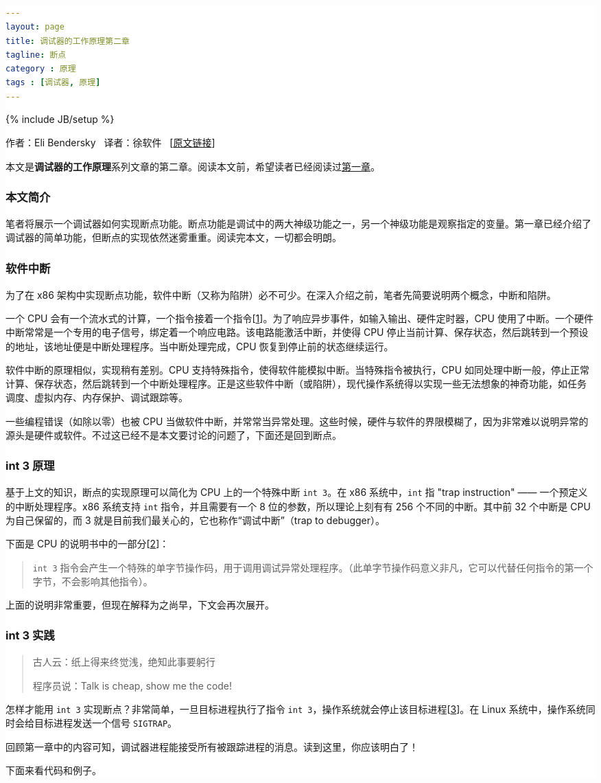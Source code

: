 ```yaml
---
layout: page
title: 调试器的工作原理第二章
tagline: 断点
category : 原理
tags : [调试器, 原理]
---
```


{% include JB/setup %}


作者：Eli Bendersky &nbsp; 
译者：徐软件 &nbsp; [[原文链接](http://eli.thegreenplace.net/2011/01/27/how-debuggers-work-part-2-breakpoints)]


本文是**调试器的工作原理**系列文章的第二章。阅读本文前，希望读者已经阅读过[第一章](/原理/2014/10/10/调试器的工作原理-第一章-基础/)。

### 本文简介
笔者将展示一个调试器如何实现断点功能。断点功能是调试中的两大神级功能之一，另一个神级功能是观察指定的变量。第一章已经介绍了调试器的简单功能，但断点的实现依然迷雾重重。阅读完本文，一切都会明朗。

### 软件中断
为了在 x86 架构中实现断点功能，软件中断（又称为陷阱）必不可少。在深入介绍之前，笔者先简要说明两个概念，中断和陷阱。

一个 CPU 会有一个流水式的计算，一个指令接着一个指令[[1](#1)]。为了响应异步事件，如输入输出、硬件定时器，CPU 使用了中断。一个硬件中断常常是一个专用的电子信号，绑定着一个响应电路。该电路能激活中断，并使得 CPU 停止当前计算、保存状态，然后跳转到一个预设的地址，该地址便是中断处理程序。当中断处理完成，CPU 恢复到停止前的状态继续运行。

软件中断的原理相似，实现稍有差别。CPU 支持特殊指令，使得软件能模拟中断。当特殊指令被执行，CPU 如同处理中断一般，停止正常计算、保存状态，然后跳转到一个中断处理程序。正是这些软件中断（或陷阱），现代操作系统得以实现一些无法想象的神奇功能，如任务调度、虚拟内存、内存保护、调试跟踪等。

一些编程错误（如除以零）也被 CPU 当做软件中断，并常常当异常处理。这些时候，硬件与软件的界限模糊了，因为非常难以说明异常的源头是硬件或软件。不过这已经不是本文要讨论的问题了，下面还是回到断点。


### int 3 原理
基于上文的知识，断点的实现原理可以简化为 CPU 上的一个特殊中断 `int 3`。在 x86 系统中，`int` 指 "trap instruction" —— 一个预定义的中断处理程序。x86 系统支持 `int` 指令，并且需要有一个 8 位的参数，所以理论上刻有有 256 个不同的中断。其中前 32 个中断是 CPU 为自己保留的，而 3 就是目前我们最关心的，它也称作“调试中断”（trap to debugger）。

下面是 CPU 的说明书中的一部分[[2](#2)]：

> `int 3` 指令会产生一个特殊的单字节操作码，用于调用调试异常处理程序。（此单字节操作码意义非凡，它可以代替任何指令的第一个字节，不会影响其他指令）。

上面的说明非常重要，但现在解释为之尚早，下文会再次展开。

### int 3 实践
> 古人云：纸上得来终觉浅，绝知此事要躬行
>
> 程序员说：Talk is cheap, show me the code!

怎样才能用 `int 3` 实现断点？非常简单，一旦目标进程执行了指令 `int 3`，操作系统就会停止该目标进程[[3](#3)]。在 Linux 系统中，操作系统同时会给目标进程发送一个信号 `SIGTRAP`。

回顾第一章中的内容可知，调试器进程能接受所有被跟踪进程的消息。读到这里，你应该明白了！

下面来看代码和例子。
